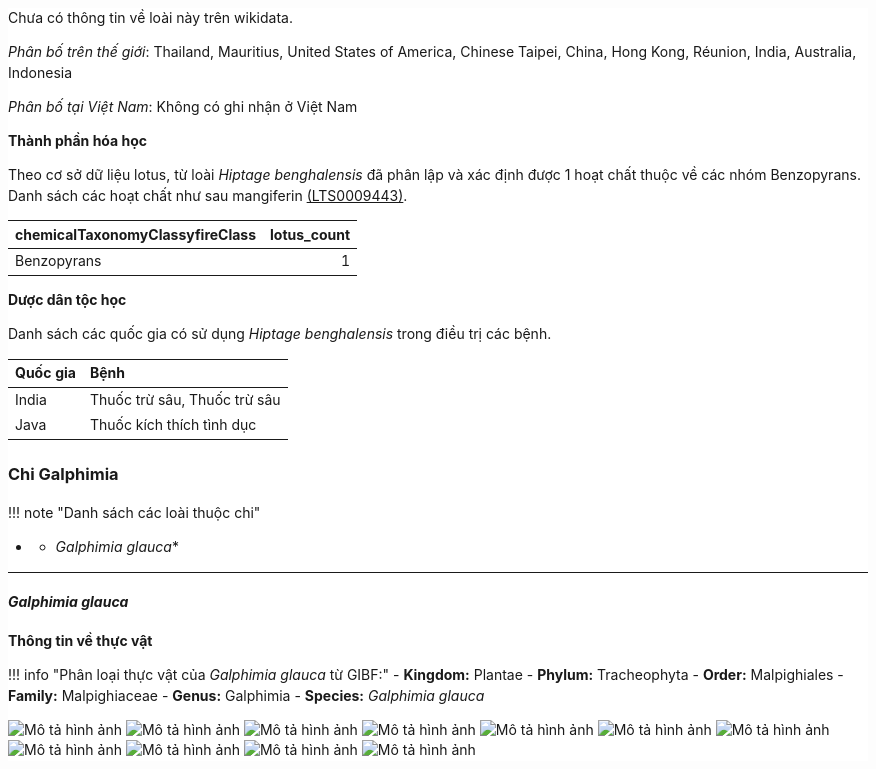 Chưa có thông tin về loài này trên wikidata.

*Phân bố trên thế giới*: Thailand, Mauritius, United States of America, Chinese Taipei, China, Hong Kong, Réunion, India, Australia, Indonesia

*Phân bố tại Việt Nam*: Không có ghi nhận ở Việt Nam

**Thành phần hóa học**
        

Theo cơ sở dữ liệu lotus, từ loài *Hiptage benghalensis* đã phân lập và xác định được 1 hoạt chất thuộc về các nhóm Benzopyrans. Danh sách các hoạt chất như sau mangiferin [(LTS0009443)](https://lotus.naturalproducts.net/compound/lotus_id/LTS0009443).

| chemicalTaxonomyClassyfireClass   |   lotus_count |
|:----------------------------------|--------------:|
| Benzopyrans                       |             1 |


**Dược dân tộc học**

Danh sách các quốc gia có sử dụng *Hiptage benghalensis* trong điều trị các bệnh. 

| Quốc gia   | Bệnh                         |
|:-----------|:-----------------------------|
| India      | Thuốc trừ sâu, Thuốc trừ sâu |
| Java       | Thuốc kích thích tình dục    |




### Chi Galphimia

!!! note "Danh sách các loài thuộc chi"
    
*	 - *Galphimia glauca**

---      
#### *Galphimia glauca*
**Thông tin về thực vật**

!!! info "Phân loại thực vật của *Galphimia glauca* từ GIBF:"
    - **Kingdom:** Plantae
    - **Phylum:** Tracheophyta
    - **Order:** Malpighiales
    - **Family:** Malpighiaceae
    - **Genus:** Galphimia
    - **Species:** *Galphimia glauca*

<img src="https://inaturalist-open-data.s3.amazonaws.com/photos/344835507/original.jpeg" alt="Mô tả hình ảnh" width="100" height="100">
<img src="https://inaturalist-open-data.s3.amazonaws.com/photos/344835517/original.jpeg" alt="Mô tả hình ảnh" width="100" height="100">
<img src="https://inaturalist-open-data.s3.amazonaws.com/photos/347624206/original.jpeg" alt="Mô tả hình ảnh" width="100" height="100">
<img src="https://inaturalist-open-data.s3.amazonaws.com/photos/348603872/original.jpeg" alt="Mô tả hình ảnh" width="100" height="100">
<img src="https://inaturalist-open-data.s3.amazonaws.com/photos/348603891/original.jpeg" alt="Mô tả hình ảnh" width="100" height="100">
<img src="https://inaturalist-open-data.s3.amazonaws.com/photos/348603880/original.jpeg" alt="Mô tả hình ảnh" width="100" height="100">
<img src="https://inaturalist-open-data.s3.amazonaws.com/photos/364927303/original.jpg" alt="Mô tả hình ảnh" width="100" height="100">
<img src="https://inaturalist-open-data.s3.amazonaws.com/photos/349973094/original.jpeg" alt="Mô tả hình ảnh" width="100" height="100">
<img src="https://inaturalist-open-data.s3.amazonaws.com/photos/349973040/original.jpeg" alt="Mô tả hình ảnh" width="100" height="100">
<img src="https://inaturalist-open-data.s3.amazonaws.com/photos/349973061/original.jpeg" alt="Mô tả hình ảnh" width="100" height="100">
<img src="https://inaturalist-open-data.s3.amazonaws.com/photos/349973078/original.jpeg" alt="Mô tả hình ảnh" width="100" height="100"> 
